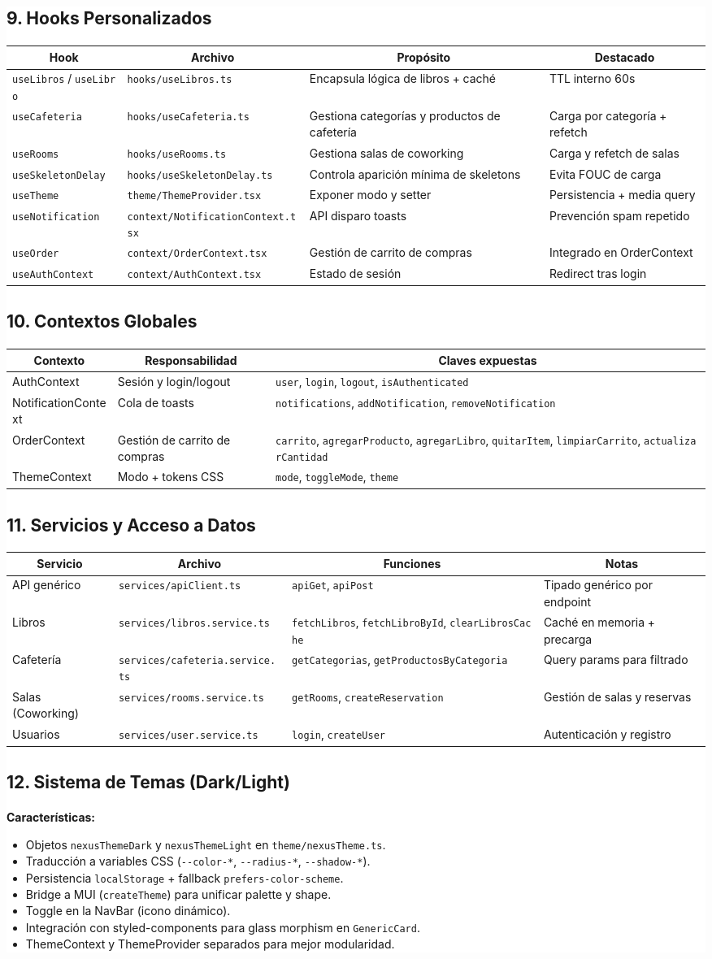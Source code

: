 ## 9. Hooks Personalizados
| Hook | Archivo | Propósito | Destacado |
|------|---------|----------|-----------|
| `useLibros` / `useLibro` | `hooks/useLibros.ts` | Encapsula lógica de libros + caché | TTL interno 60s |
| `useCafeteria` | `hooks/useCafeteria.ts` | Gestiona categorías y productos de cafetería | Carga por categoría + refetch |
| `useRooms` | `hooks/useRooms.ts` | Gestiona salas de coworking | Carga y refetch de salas |
| `useSkeletonDelay` | `hooks/useSkeletonDelay.ts` | Controla aparición mínima de skeletons | Evita FOUC de carga |
| `useTheme` | `theme/ThemeProvider.tsx` | Exponer modo y setter | Persistencia + media query |
| `useNotification` | `context/NotificationContext.tsx` | API disparo toasts | Prevención spam repetido |
| `useOrder` | `context/OrderContext.tsx` | Gestión de carrito de compras | Integrado en OrderContext |
| `useAuthContext` | `context/AuthContext.tsx` | Estado de sesión | Redirect tras login |

## 10. Contextos Globales
| Contexto | Responsabilidad | Claves expuestas |
|----------|-----------------|------------------|
| AuthContext | Sesión y login/logout | `user`, `login`, `logout`, `isAuthenticated` |
| NotificationContext | Cola de toasts | `notifications`, `addNotification`, `removeNotification` |
| OrderContext | Gestión de carrito de compras | `carrito`, `agregarProducto`, `agregarLibro`, `quitarItem`, `limpiarCarrito`, `actualizarCantidad` |
| ThemeContext | Modo + tokens CSS | `mode`, `toggleMode`, `theme` |

## 11. Servicios y Acceso a Datos
| Servicio | Archivo | Funciones | Notas |
|----------|---------|----------|-------|
| API genérico | `services/apiClient.ts` | `apiGet`, `apiPost` | Tipado genérico por endpoint |
| Libros | `services/libros.service.ts` | `fetchLibros`, `fetchLibroById`, `clearLibrosCache` | Caché en memoria + precarga |
| Cafetería | `services/cafeteria.service.ts` | `getCategorias`, `getProductosByCategoria` | Query params para filtrado |
| Salas (Coworking) | `services/rooms.service.ts` | `getRooms`, `createReservation` | Gestión de salas y reservas |
| Usuarios | `services/user.service.ts` | `login`, `createUser` | Autenticación y registro |

## 12. Sistema de Temas (Dark/Light)
**Características:**
- Objetos `nexusThemeDark` y `nexusThemeLight` en `theme/nexusTheme.ts`.
- Traducción a variables CSS (`--color-*`, `--radius-*`, `--shadow-*`).
- Persistencia `localStorage` + fallback `prefers-color-scheme`.
- Bridge a MUI (`createTheme`) para unificar palette y shape.
- Toggle en la NavBar (icono dinámico).
- Integración con styled-components para glass morphism en `GenericCard`.
- ThemeContext y ThemeProvider separados para mejor modularidad.
